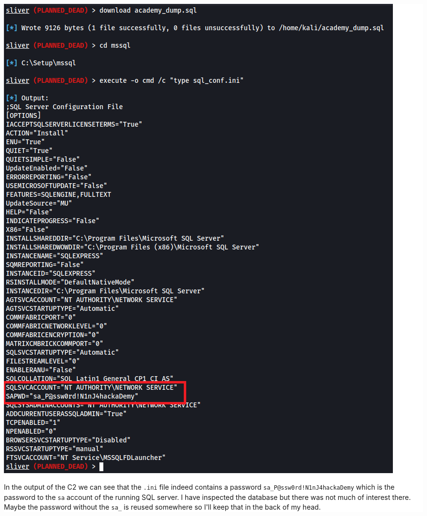 ![Ninja Hacker Academy SQL Filesystem](../assets/img/nha-guide/SQL01-filesearch3.png)

In the output of the C2 we can see that the `.ini` file indeed contains a password `sa_P@ssw0rd!N1nJ4hackaDemy` which is the password to the `sa` account of the running SQL server. I have inspected the database but there was not much of interest there. Maybe the password without the `sa_` is reused somewhere so I'll  keep that in the back of my head.
